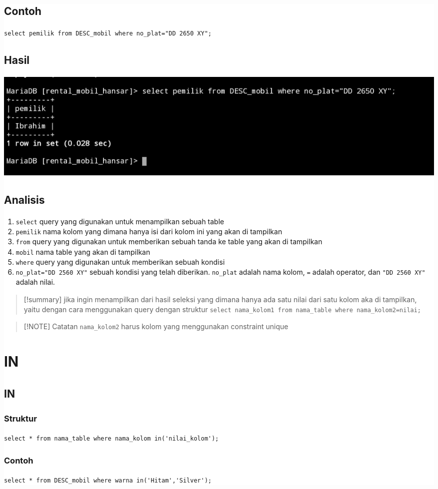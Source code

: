 ## Contoh
```mysql
select pemilik from DESC_mobil where no_plat="DD 2650 XY";
```

## Hasil
![s](II.jpg)
## Analisis
1. `select` query yang digunakan untuk menampilkan sebuah table
2. `pemilik` nama kolom yang dimana hanya isi dari kolom ini yang akan di tampilkan
3. `from` query yang digunakan untuk memberikan sebuah tanda ke table yang akan di tampilkan 
4. `mobil` nama table yang akan di tampilkan
5. `where` query yang digunakan untuk memberikan sebuah kondisi 
6. `no_plat="DD 2560 XY"` sebuah kondisi yang telah diberikan. `no_plat` adalah nama kolom, `=` adalah operator, dan `"DD 2560 XY"` adalah nilai.

> [!summary]
> jika ingin menampilkan dari hasil seleksi yang dimana hanya ada satu nilai dari satu kolom aka di tampilkan, yaitu dengan cara menggunakan query dengan struktur `select nama_kolom1 from nama_table where nama_kolom2=nilai;`

> [!NOTE] Catatan 
> `nama_kolom2` harus kolom yang menggunakan constraint unique 

# IN
## IN
### Struktur
```mysql
select * from nama_table where nama_kolom in('nilai_kolom');
```

### Contoh
```mysql
select * from DESC_mobil where warna in('Hitam','Silver');
```

